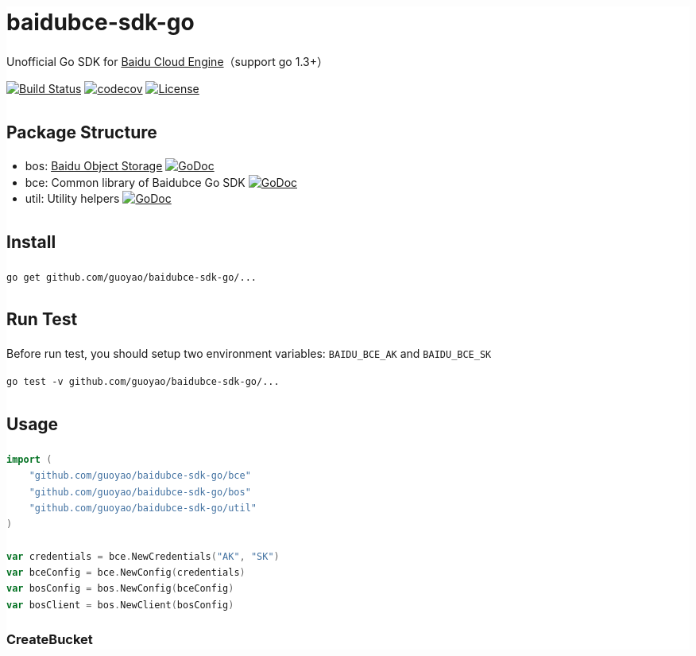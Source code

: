 # baidubce-sdk-go

Unofficial Go SDK for [Baidu Cloud Engine](https://cloud.baidu.com/)（support go 1.3+）

[![Build Status](https://api.travis-ci.org/guoyao/baidubce-sdk-go.png?branch=master)](http://travis-ci.org/guoyao/baidubce-sdk-go)
[![codecov](https://codecov.io/gh/guoyao/baidubce-sdk-go/branch/master/graph/badge.svg)](https://codecov.io/gh/guoyao/baidubce-sdk-go)
[![License](https://img.shields.io/badge/License-Apache%202.0-blue.svg)](https://opensource.org/licenses/Apache-2.0)

## Package Structure

* bos: [Baidu Object Storage](https://cloud.baidu.com/doc/BOS/API.html) [![GoDoc](https://godoc.org/github.com/guoyao/baidubce-sdk-go/bos?status.svg)](https://godoc.org/github.com/guoyao/baidubce-sdk-go/bos)
* bce: Common library of Baidubce Go SDK [![GoDoc](https://godoc.org/github.com/guoyao/baidubce-sdk-go/bce?status.svg)](https://godoc.org/github.com/guoyao/baidubce-sdk-go/bce)
* util: Utility helpers [![GoDoc](https://godoc.org/github.com/guoyao/baidubce-sdk-go/util?status.svg)](https://godoc.org/github.com/guoyao/baidubce-sdk-go/util)

## Install

```
go get github.com/guoyao/baidubce-sdk-go/...
```
## Run Test

Before run test, you should setup two environment variables: `BAIDU_BCE_AK` and `BAIDU_BCE_SK`

```
go test -v github.com/guoyao/baidubce-sdk-go/...
```

## Usage

```go
import (
	"github.com/guoyao/baidubce-sdk-go/bce"
	"github.com/guoyao/baidubce-sdk-go/bos"
    "github.com/guoyao/baidubce-sdk-go/util"
)

var credentials = bce.NewCredentials("AK", "SK")
var bceConfig = bce.NewConfig(credentials)
var bosConfig = bos.NewConfig(bceConfig)
var bosClient = bos.NewClient(bosConfig)
```

### CreateBucket
